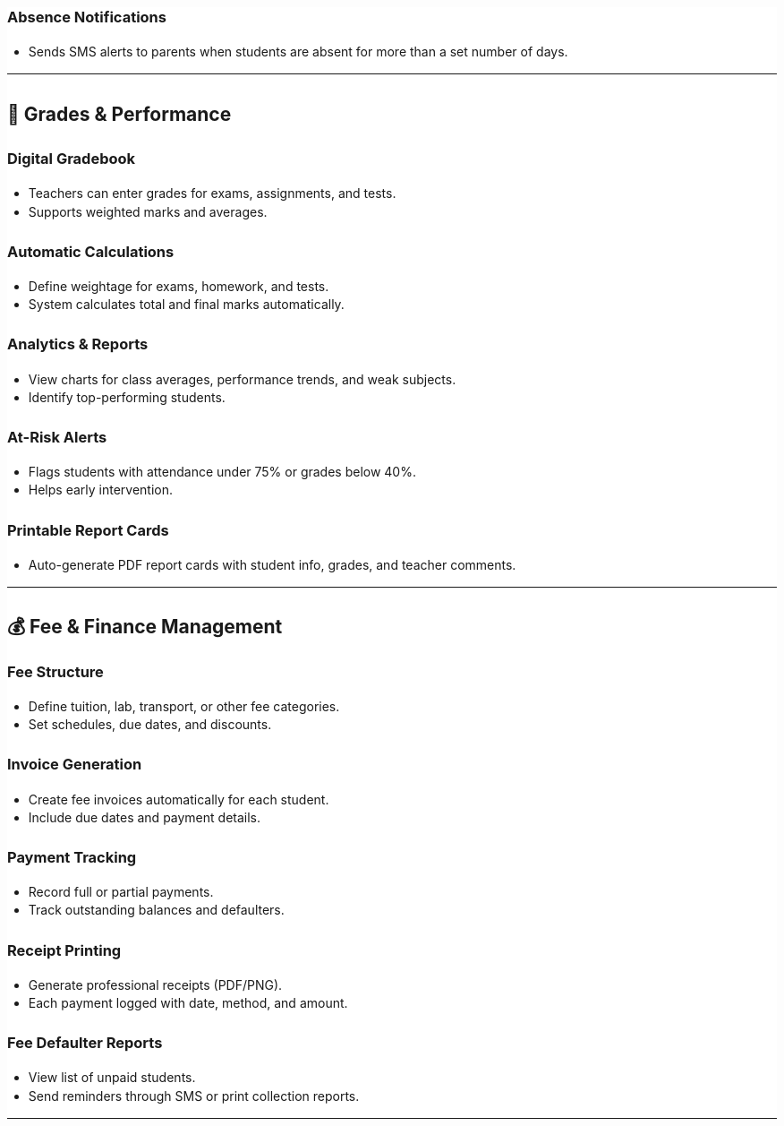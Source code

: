 ### Absence Notifications
- Sends SMS alerts to parents when students are absent for more than a set number of days.

---

## 🧾 Grades & Performance

### Digital Gradebook
- Teachers can enter grades for exams, assignments, and tests.
- Supports weighted marks and averages.

### Automatic Calculations
- Define weightage for exams, homework, and tests.
- System calculates total and final marks automatically.

### Analytics & Reports
- View charts for class averages, performance trends, and weak subjects.
- Identify top-performing students.

### At-Risk Alerts
- Flags students with attendance under 75% or grades below 40%.
- Helps early intervention.

### Printable Report Cards
- Auto-generate PDF report cards with student info, grades, and teacher comments.

---

## 💰 Fee & Finance Management

### Fee Structure
- Define tuition, lab, transport, or other fee categories.
- Set schedules, due dates, and discounts.

### Invoice Generation
- Create fee invoices automatically for each student.
- Include due dates and payment details.

### Payment Tracking
- Record full or partial payments.
- Track outstanding balances and defaulters.

### Receipt Printing
- Generate professional receipts (PDF/PNG).
- Each payment logged with date, method, and amount.

### Fee Defaulter Reports
- View list of unpaid students.
- Send reminders through SMS or print collection reports.

---